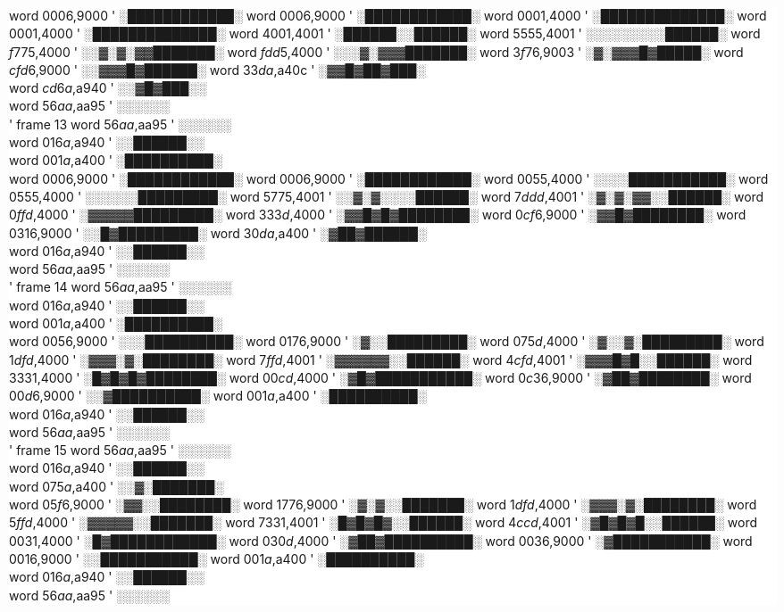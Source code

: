 word    $0006,$9000 &#39;  ░████████████░ 
word    $0006,$9000 &#39;  ░████████████░ 
word    $0001,$4000 &#39; ░██████████████░
word    $0001,$4000 &#39; ░██████████████░
word    $4001,$4001 &#39; ░██████░░██████░
word    $5555,$4001 &#39; ░░░░░░░░░██████░
word    $f775,$4000 &#39; ░░▓░▓░▓▓███████░
word    $fdd5,$4000 &#39; ░░░▓░▓▓▓███████░
word    $3f76,$9003 &#39;  ░▓░▓▓▓█▓█████░ 
word    $cfd6,$9000 &#39;  ░░▓▓▓█▓██████░ 
word    $33da,$a40c &#39;   ░▓▓█▓██▓███░  
word    $cd6a,$a940 &#39;    ░░▓█▓███░░   
word    $56aa,$aa95 &#39;      ░░░░░░     
&#39; frame 13
word    $56aa,$aa95 &#39;      ░░░░░░     
word    $016a,$a940 &#39;    ░░██████░░   
word    $001a,$a400 &#39;   ░██████████░  
word    $0006,$9000 &#39;  ░████████████░ 
word    $0006,$9000 &#39;  ░████████████░ 
word    $0055,$4000 &#39; ░░░░███████████░
word    $0555,$4000 &#39; ░░░░░░█████████░
word    $5775,$4001 &#39; ░░▓░▓░░░░██████░
word    $7ddd,$4001 &#39; ░▓░▓░▓▓░░██████░
word    $0ffd,$4000 &#39; ░▓▓▓▓▓█████████░
word    $333d,$4000 &#39; ░▓▓█▓█▓████████░
word    $0cf6,$9000 &#39;  ░▓▓█▓████████░ 
word    $0316,$9000 &#39;  ░░█▓█████████░ 
word    $30da,$a400 &#39;   ░▓██▓██████░  
word    $016a,$a940 &#39;    ░░██████░░   
word    $56aa,$aa95 &#39;      ░░░░░░     
&#39; frame 14
word    $56aa,$aa95 &#39;      ░░░░░░     
word    $016a,$a940 &#39;    ░░██████░░   
word    $001a,$a400 &#39;   ░██████████░  
word    $0056,$9000 &#39;  ░░░██████████░ 
word    $0176,$9000 &#39;  ░▓░░█████████░ 
word    $075d,$4000 &#39; ░▓░░▓░█████████░
word    $1dfd,$4000 &#39; ░▓▓▓░▓░████████░
word    $7ffd,$4001 &#39; ░▓▓▓▓▓▓░░██████░
word    $4cfd,$4001 &#39; ░▓▓▓█▓█░░██████░
word    $3331,$4000 &#39; ░█▓█▓█▓████████░
word    $00cd,$4000 &#39; ░▓█▓███████████░
word    $0c36,$9000 &#39;  ░▓██▓████████░ 
word    $00d6,$9000 &#39;  ░░▓██████████░ 
word    $001a,$a400 &#39;   ░██████████░  
word    $016a,$a940 &#39;    ░░██████░░   
word    $56aa,$aa95 &#39;      ░░░░░░     
&#39; frame 15
word    $56aa,$aa95 &#39;      ░░░░░░     
word    $016a,$a940 &#39;    ░░██████░░   
word    $075a,$a400 &#39;   ░░▓░███████░  
word    $05f6,$9000 &#39;  ░▓▓░░████████░ 
word    $1776,$9000 &#39;  ░▓░▓░░███████░ 
word    $1dfd,$4000 &#39; ░▓▓▓░▓░████████░
word    $5ffd,$4000 &#39; ░▓▓▓▓▓░░███████░
word    $7331,$4001 &#39; ░█▓█▓█▓░░██████░
word    $4ccd,$4001 &#39; ░▓█▓█▓█░░██████░
word    $0031,$4000 &#39; ░█▓████████████░
word    $030d,$4000 &#39; ░▓██▓██████████░
word    $0036,$9000 &#39;  ░▓███████████░ 
word    $0016,$9000 &#39;  ░░███████████░ 
word    $001a,$a400 &#39;   ░██████████░  
word    $016a,$a940 &#39;    ░░██████░░   
word    $56aa,$aa95 &#39;      ░░░░░░     